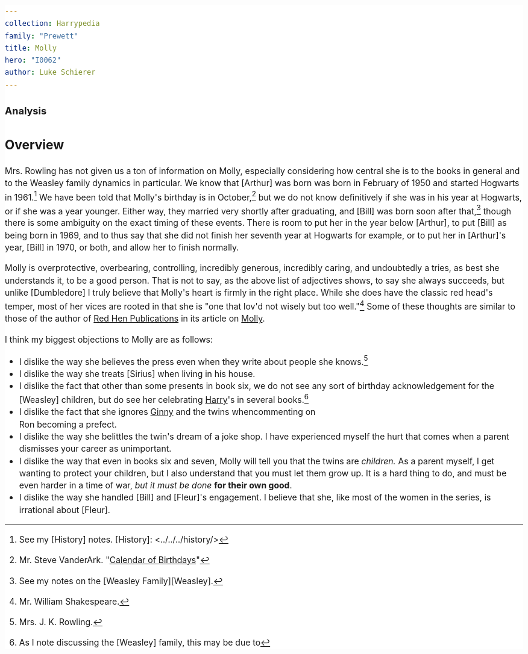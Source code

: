 ```yaml
---
collection: Harrypedia
family: "Prewett"
title: Molly
hero: "I0062"
author: Luke Schierer
---
```



### Analysis

## Overview 

Mrs. Rowling has not given us a ton of information on Molly, especially
considering how central she is to the books in general and to the Weasley
family dynamics in particular.  We know that [Arthur] was born was born in
February of 1950 and started Hogwarts in 1961.[^210818-4] We have been told
that Molly's birthday is in October,[^210818-5] but we do not know definitively
if she was in his year at Hogwarts, or if she was a year younger.  Either way,
they married very shortly after graduating, and [Bill] was born soon after
that,[^210818-6] though there is some ambiguity on the exact timing of these
events.  There is room to put her in the year below [Arthur], to put [Bill]
as being born in 1969, and to thus say that she did not finish her seventh year
at Hogwarts for example, or to put her in [Arthur]'s year, [Bill] in 1970,
or both, and allow her to finish normally.  

Molly is overprotective, overbearing, controlling, incredibly generous,
incredibly caring, and undoubtedly a tries, as best she understands it, to be a
good person.  That is not to say, as the above list of adjectives shows, to say
she always succeeds, but unlike [Dumbledore] I truly believe that Molly's
heart is firmly in the right place.  While she does have the classic red head's
temper, most of her vices are rooted in that she is "one that lov'd not wisely
but too well."[^210818-7]  Some of these thoughts are similar to those of the
author of [Red Hen Publications] in its article on [Molly][RHPMolly].

I think my biggest objections to Molly are as follows:

* I dislike the way she believes the press even when they write about people she
  knows.[^211104-1]
* I dislike the way she treats [Sirius] when living in his house.
* I dislike the fact that other than some presents in book six, we do not see
  any sort of birthday acknowledgement for the [Weasley] children, but do see
  her celebrating [Harry]'s in several books.[^240401-5]
* I dislike the fact that she ignores [Ginny] and the twins whencommenting on   
  Ron becoming a prefect. 
* I dislike the way she belittles the twin's dream of a joke shop.  I have
  experienced myself the hurt that comes when a parent dismisses your career as
  unimportant.  
* I dislike the way that even in books six and seven, Molly will tell you that
  the twins are *children.*  As a parent myself, I get wanting to protect your
  children, but I also understand that you must let them grow up.  It is a hard
  thing to do, and must be even harder in a time of war, *but it must be done* **for their own good**.  
* I dislike the way she handled [Bill] and [Fleur]'s engagement.  I believe that
  she, like most of the women in the series, is irrational about [Fleur].


[Ron]: <../../weasley/ronald_bilius>
[Lovegoods]: <../../lovegood>
[Weasleys]: <../../weasley>
[Ginny]: <../../weasley/ginevra_molly>
[Luna]: <../../lovegood/luna>
[Harry]: <../../potter/harry_james>
[Xeno]: <../../lovegood/xenophilius>
[Red Hen Publications]: https://www.redhen-publications.com/
[RHPMolly]: https://www.redhen-publications.com/molly.html
[^221202-1]: Mrs. J. K. Rowling. 
[^221202-2]: [Red Hen Publications](https://www.redhen-publications.com/whohen.html).
[Ministry]: <../../../culture/government/>
[^240202-1]: [RoseLilian]. 
[RoseLilian]: https://www.fanfiction.net/u/8209039/RoseLilian
[The difference a good solicitor makes]: https://www.fanfiction.net/s/13049901/
[^211014-1]: Mrs. J. K. Rowling. 
[Arthur]: <../../weasley/arthur>
[Bill]: <../../weasley/william_arthur>
[Hermione]: <../../granger/hermione_jean>
[Dumbledore]: <../../dumbledore/albus_percival_wulfric_brian>
[Sirius]: <../../black/sirius_iii>
[Weasley]: <../../weasley/>
[Weasleys]: <../../weasley/>
[Fleur]: <../../delacour/fleur_isabelle>
[Snape]: <../../snape/severus>
[Quidditch]: <../../../quidditch>
[Gringotts]: <../../../gringotts>
[Riddle]: <../../riddle/tom_marvolo>
[^210818-4]: See my [History] notes.
[History]: <../../../history/>
[^211104-1]: Mrs. J. K. Rowling. 
[^210818-5]: Mr. Steve VanderArk. "[Calendar of Birthdays](https://www.hp-lexicon.org/thing/calendar-of-birthdays/)"
[^210818-6]: See my notes on the [Weasley Family][Weasley].
[^210818-7]: Mr. William Shakespeare.
[^210818-8]: Molly's Bogart from Mrs. J. K. Rowling. 
[^210818-9]: Hermione's Easter Egg from Mrs. J. K. Rowling's
[^210818-10]: Mrs. J. K. Rowling. 
[^210818-11]: At least, I am fairly sure that is real and not just fanfiction. Citation needed. 
[^221213-6]: Mrs. J. K. Rowling.
[^240401-5]: As I note discussing the [Weasley] family, this may be due to 